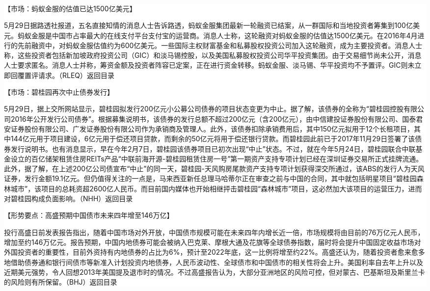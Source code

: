 
【市场：蚂蚁金服的估值已达1500亿美元】


5月29日据路透社报道，五名直接知情的消息人士告诉路透，蚂蚁金服集团最新一轮融资已结案，从一群国际和当地投资者筹集到100亿美元。蚂蚁金服是中国市占率最大的在线支付平台支付宝的运营商。消息人士称，这轮融资对蚂蚁金服的估值达1500亿美元。在2016年4月进行的先前融资中，对蚂蚁金服估值约为600亿美元。一些国际主权财富基金和私募股权投资公司加入这轮融资，成为主要投资者。消息人士称，这些投资者包括新加坡政府投资公司（GIC）和淡马锡控股，以及美国私募股权投资公司华平投资集团。由于交易细节尚未公开，消息人士要求匿名。消息人士并称，筹资金额及投资者阵容已定案，正在进行资金转移。蚂蚁金服、淡马锡、华平投资均不予置评。GIC则未立即回覆置评请求。（RLEQ）返回目录


【市场：碧桂园再次中止债券发行】


5月29日，据上交所网站显示，碧桂园拟发行200亿元小公募公司债券的项目状态变更为中止。据了解，该债券的全称为“碧桂园控股有限公司2016年公开发行公司债券”。根据募集说明书，该债券的发行总额不超过200亿元（含200亿元），由中信建投证券股份有限公司、国泰君安证券股份有限公司、广发证券股份有限公司作为承销商及管理人。此外，该债券扣除承销费用后，其中150亿元拟用于12个长租项目，其中144亿元用于项目建设，6亿元用于偿还项目贷款，而剩余的50亿元将用于偿还银行贷款。而碧桂园此前已于2017年11月29日签署了该债券发行说明书。也有消息显示，早在今年2月7日，碧桂园该债券项目已初次出现“中止”状态。不过，就在今年5月24日，碧桂园联合中联基金设立的百亿储架租赁住房REITs产品“中联前海开源-碧桂园租赁住房一号”第一期资产支持专项计划已经在深圳证券交易所正式挂牌流通。此外，据了解，在上述200亿公司债宣布“中止”的同一天，碧桂园-天风购房尾款资产支持专项计划获得深交所通过，该ABS的发行人为天风证券，发行金额19.1亿元。但仍值得关注的一点是，马来西亚新任总理马哈蒂尔正在审查之前与中国的合同，其中就包括明星项目“碧桂园森林城市”，该项目的总耗资超2600亿人民币。而目前国内媒体也开始相继抨击碧桂园“森林城市”项目，这必然加大该项目的运营压力，进而对碧桂园构成负面影响。（NHH）返回目录


【形势要点：高盛预期中国债市未来四年增至146万亿】


投行高盛日前发表报告指出，随着中国市场对外开放，中国债市规模可能在未来四年内增长近一倍，市场规模将由目前的76万亿元人民币，增加至约146万亿元。报告预期，中国内地债券可能会被纳入巴克莱、摩根大通及花旗等全球债券指数，届时将会提升中国固定收益市场对外国投资者的重要性，目前外资持有内地债券的占比为6%，预计至2022年底，这一比例将增至约22%。高盛还认为，随着投资者愈来愈多地借助债券通和银行间债市等新准入计划投资内地债券，人民币波动性、全球债市和中国债市的相关性将会上升。美国利率自去年上升以及近期美元强势，令人回想2013年美国提及退市时的情况。不过高盛报告认为，大部分亚洲地区的风险可控，但对蒙古、巴基斯坦及斯里兰卡的风险则有所保留。（BHJ）返回目录

